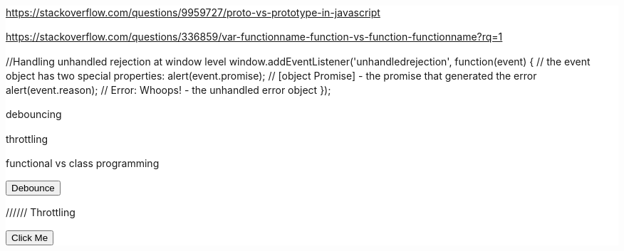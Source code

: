 

https://stackoverflow.com/questions/9959727/proto-vs-prototype-in-javascript

https://stackoverflow.com/questions/336859/var-functionname-function-vs-function-functionname?rq=1


//Handling unhandled rejection at window level
window.addEventListener('unhandledrejection', function(event) {
  // the event object has two special properties:
  alert(event.promise); // [object Promise] - the promise that generated the error
  alert(event.reason); // Error: Whoops! - the unhandled error object
});


debouncing

throttling


functional  vs class programming



<html>
<body>
<button id="debounce">
	Debounce
</button>
<script>
var button = document.getElementById("debounce");
const debounce = (func, delay) => {
	let debounceTimer
	return function() {
		const context = this
		const args = arguments
			clearTimeout(debounceTimer)
				debounceTimer
			= setTimeout(() => func.apply(context, args), delay)
	}
}
button.addEventListener('click', debounce(function() {
		alert("Hello\nNo matter how many times you" +
			"click the debounce button, I get " +
			"executed once every 3 seconds!!")
						}, 3000));
</script>
</body>
</html>


////// Throttling

<button id="throttle">Click Me</button>
<script>
	const btn=document.querySelector("#throttle");
	
	// Throttling Function
	const throttleFunction=(func, delay)=>{
